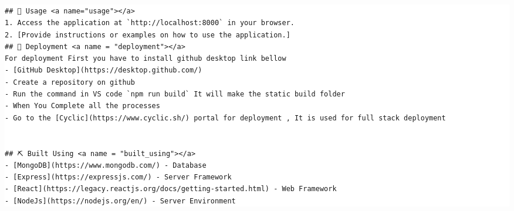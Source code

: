 ```
## 🎈 Usage <a name="usage"></a>
1. Access the application at `http://localhost:8000` in your browser.
2. [Provide instructions or examples on how to use the application.]
## 🚀 Deployment <a name = "deployment"></a>
For deployment First you have to install github desktop link bellow
- [GitHub Desktop](https://desktop.github.com/)
- Create a repository on github
- Run the command in VS code `npm run build` It will make the static build folder
- When You Complete all the processes
- Go to the [Cyclic](https://www.cyclic.sh/) portal for deployment , It is used for full stack deployment


## ⛏️ Built Using <a name = "built_using"></a>
- [MongoDB](https://www.mongodb.com/) - Database
- [Express](https://expressjs.com/) - Server Framework
- [React](https://legacy.reactjs.org/docs/getting-started.html) - Web Framework
- [NodeJs](https://nodejs.org/en/) - Server Environment
